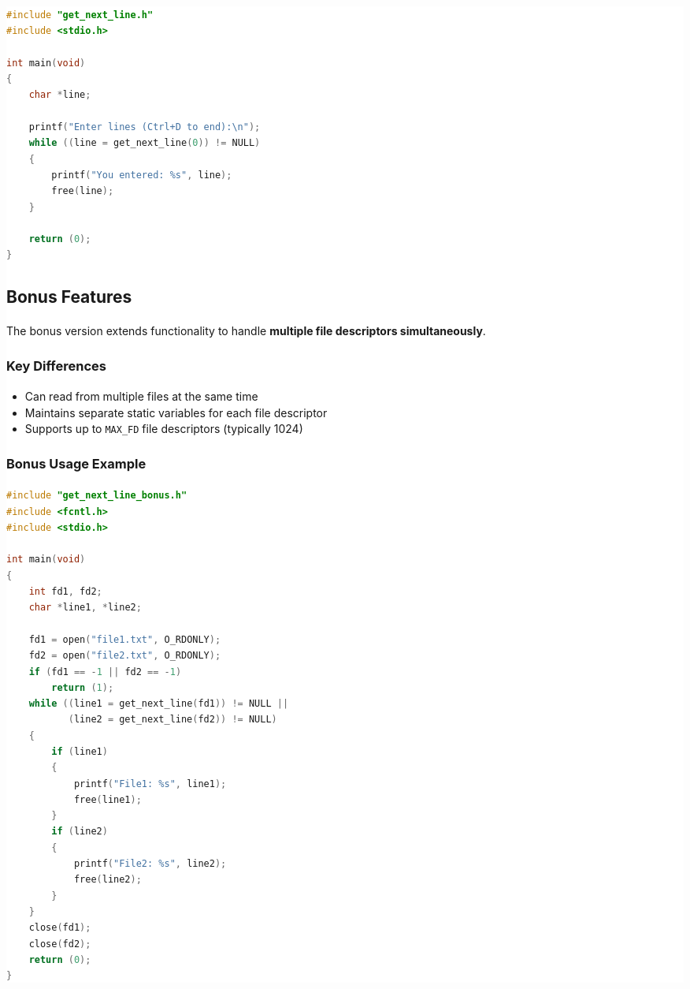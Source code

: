 ```c
#include "get_next_line.h"
#include <stdio.h>

int main(void)
{
    char *line;
    
    printf("Enter lines (Ctrl+D to end):\n");
    while ((line = get_next_line(0)) != NULL)
    {
        printf("You entered: %s", line);
        free(line);
    }
    
    return (0);
}
```

## Bonus Features

The bonus version extends functionality to handle **multiple file descriptors simultaneously**.

### Key Differences

- Can read from multiple files at the same time
- Maintains separate static variables for each file descriptor
- Supports up to `MAX_FD` file descriptors (typically 1024)

### Bonus Usage Example

```c
#include "get_next_line_bonus.h"
#include <fcntl.h>
#include <stdio.h>

int main(void)
{
    int fd1, fd2;
    char *line1, *line2;
    
    fd1 = open("file1.txt", O_RDONLY);
    fd2 = open("file2.txt", O_RDONLY);
    if (fd1 == -1 || fd2 == -1)
        return (1);
    while ((line1 = get_next_line(fd1)) != NULL || 
           (line2 = get_next_line(fd2)) != NULL)
    {
        if (line1)
        {
            printf("File1: %s", line1);
            free(line1);
        }
        if (line2)
        {
            printf("File2: %s", line2);
            free(line2);
        }
    }
    close(fd1);
    close(fd2);
    return (0);
}
```
